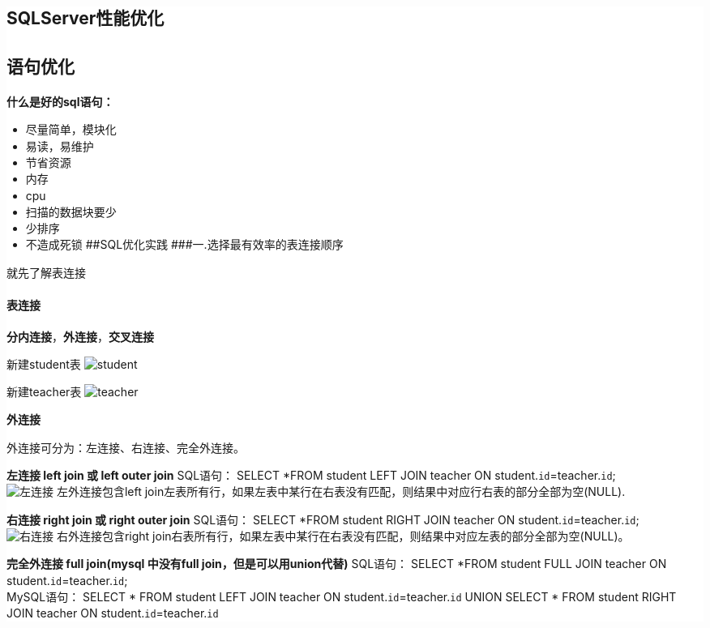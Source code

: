 ## SQLServer性能优化

## 语句优化

**什么是好的sql语句：**

- 尽量简单，模块化
- 易读，易维护
- 节省资源
- 内存
- cpu
- 扫描的数据块要少
- 少排序
- 不造成死锁
  ##SQL优化实践
  ###一.选择最有效率的表连接顺序

就先了解表连接

#### 表连接

**分内连接**，**外连接**，**交叉连接**

新建student表
![student](https://upload-images.jianshu.io/upload_images/13532499-bf2aa291f95f6058.png?imageMogr2/auto-orient/strip%7CimageView2/2/w/1240)

新建teacher表
![teacher](https://upload-images.jianshu.io/upload_images/13532499-969faa477657381e.png?imageMogr2/auto-orient/strip%7CimageView2/2/w/1240)

**外连接**

外连接可分为：左连接、右连接、完全外连接。

**左连接  left join 或 left outer join**
SQL语句：
SELECT *FROM student LEFT JOIN teacher ON student.`id`=teacher.`id`;	
![左连接](https://upload-images.jianshu.io/upload_images/13532499-0a5538ff61367b67.png?imageMogr2/auto-orient/strip%7CimageView2/2/w/1240)
左外连接包含left join左表所有行，如果左表中某行在右表没有匹配，则结果中对应行右表的部分全部为空(NULL).

**右连接 right join 或 right outer join**
SQL语句：
SELECT *FROM student RIGHT JOIN teacher ON student.`id`=teacher.`id`;	
![右连接](https://upload-images.jianshu.io/upload_images/13532499-be1a733e3d7b622f.png?imageMogr2/auto-orient/strip%7CimageView2/2/w/1240)
右外连接包含right join右表所有行，如果左表中某行在右表没有匹配，则结果中对应左表的部分全部为空(NULL)。

**完全外连接 full join(mysql 中没有full join，但是可以用union代替)**
SQL语句：
SELECT *FROM student FULL JOIN teacher ON student.`id`=teacher.`id`;	
MySQL语句：
SELECT * FROM student LEFT JOIN teacher ON student.`id`=teacher.`id`
UNION
SELECT * FROM student RIGHT JOIN teacher ON student.`id`=teacher.`id`
